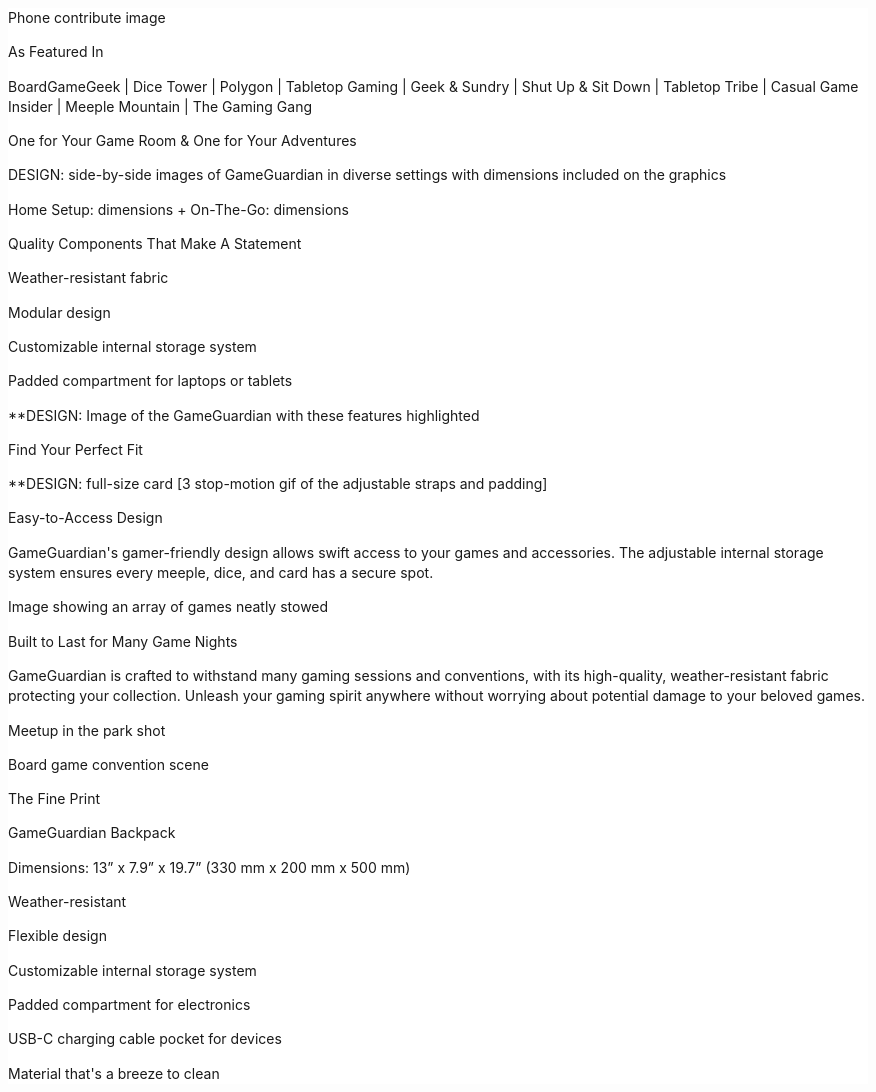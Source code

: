 Phone contribute image

As Featured In

BoardGameGeek | Dice Tower | Polygon | Tabletop Gaming | Geek & Sundry | Shut Up & Sit Down | Tabletop Tribe | Casual Game Insider | Meeple Mountain | The Gaming Gang

One for Your Game Room & One for Your Adventures

DESIGN: side-by-side images of GameGuardian in diverse settings with dimensions included on the graphics

Home Setup: dimensions + On-The-Go: dimensions

Quality Components That Make A Statement

Weather-resistant fabric

Modular design

Customizable internal storage system

Padded compartment for laptops or tablets

**DESIGN: Image of the GameGuardian with these features highlighted

Find Your Perfect Fit

**DESIGN: full-size card [3 stop-motion gif of the adjustable straps and padding]

Easy-to-Access Design

GameGuardian's gamer-friendly design allows swift access to your games and accessories. The adjustable internal storage system ensures every meeple, dice, and card has a secure spot.

Image showing an array of games neatly stowed

Built to Last for Many Game Nights

GameGuardian is crafted to withstand many gaming sessions and conventions, with its high-quality, weather-resistant fabric protecting your collection. Unleash your gaming spirit anywhere without worrying about potential damage to your beloved games.

Meetup in the park shot

Board game convention scene

The Fine Print

GameGuardian Backpack

Dimensions: 13” x 7.9” x 19.7” (330 mm x 200 mm x 500 mm)

Weather-resistant

Flexible design

Customizable internal storage system

Padded compartment for electronics

USB-C charging cable pocket for devices

Material that's a breeze to clean
